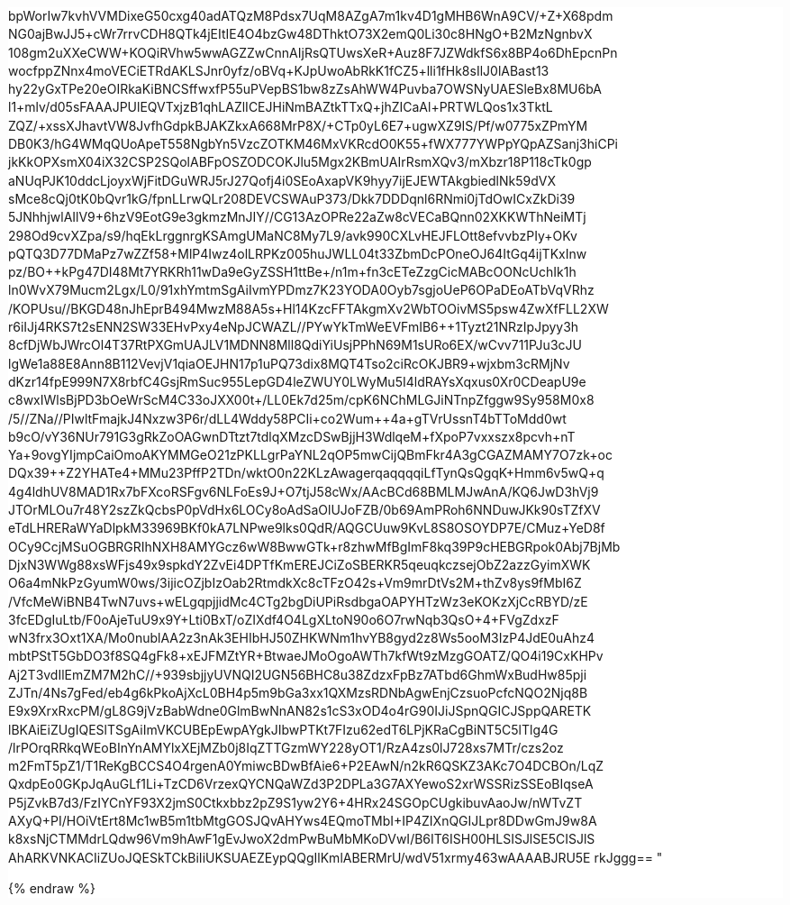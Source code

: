 bpWorIw7kvhVVMDixeG50cxg40adATQzM8Pdsx7UqM8AZgA7m1kv4D1gMHB6WnA9CV/+Z+X68pdm
NG0ajBwJJ5+cWr7rrvCDH8QTk4jEItIE4O4bzGw48DThktO73X2emQ0Li30c8HNgO+B2MzNgnbvX
108gm2uXXeCWW+KOQiRVhw5wwAGZZwCnnAIjRsQTUwsXeR+Auz8F7JZWdkfS6x8BP4o6DhEpcnPn
wocfppZNnx4moVECiETRdAKLSJnr0yfz/oBVq+KJpUwoAbRkK1fCZ5+lli1fHk8sIlJ0lABast13
hy22yGxTPe20eOIRkaKiBNCSffwxfP55uPVepBS1bw8zZsAhWW4Puvba7OWSNyUAESleBx8MU6bA
l1+mlv/d05sFAAAJPUlEQVTxjzB1qhLAZlICEJHiNmBAZtkTTxQ+jhZICaAl+PRTWLQos1x3TktL
ZQZ/+xssXJhavtVW8JvfhGdpkBJAKZkxA668MrP8X/+CTp0yL6E7+ugwXZ9IS/Pf/w0775xZPmYM
DB0K3/hG4WMqQUoApeT558NgbYn5VzcZOTKM46MxVKRcdO0K55+fWX777YWPpYQpAZSanj3hiCPi
jkKkOPXsmX04iX32CSP2SQolABFpOSZODCOKJlu5Mgx2KBmUAIrRsmXQv3/mXbzr18P118cTk0gp
aNUqPJK10ddcLjoyxWjFitDGuWRJ5rJ27Qofj4i0SEoAxapVK9hyy7ijEJEWTAkgbiedlNk59dVX
sMce8cQj0tK0bQvr1kG/fpnLLrwQLr208DEVCSWAuP373/Dkk7DDDqnl6RNmi0jTdOwICxZkDi39
5JNhhjwlAIlV9+6hzV9EotG9e3gkmzMnJIY//CG13AzOPRe22aZw8cVECaBQnn02XKKWThNeiMTj
298Od9cvXZpa/s9/hqEkLrggnrgKSAmgUMaNC8My7L9/avk990CXLvHEJFLOtt8efvvbzPIy+OKv
pQTQ3D77DMaPz7wZZf58+MlP4Iwz4olLRPKz005huJWLL04t33ZbmDcPOneOJ64ItGq4ijTKxInw
pz/BO++kPg47DI48Mt7YRKRh11wDa9eGyZSSH1ttBe+/n1m+fn3cETeZzgCicMABcOONcUchIk1h
ln0WvX79Mucm2Lgx/L0/91xhYmtmSgAiIvmYPDmz7K23YODA0Oyb7sgjoUeP6OPaDEoATbVqVRhz
/KOPUsu//BKGD48nJhEprB494MwzM88A5s+Hl14KzcFFTAkgmXv2WbTOOivMS5psw4ZwXfFLL2XW
r6iIJj4RKS7t2sENN2SW33EHvPxy4eNpJCWAZL//PYwYkTmWeEVFmIB6++1Tyzt21NRzIpJpyy3h
8cfDjWbJWrcOl4T37RtPXGmUAJLV1MDNN8Mll8QdiYiUsjPPhN69M1sURo6EX/wCvv711PJu3cJU
lgWe1a88E8Ann8B112VevjV1qiaOEJHN17p1uPQ73dix8MQT4Tso2ciRcOKJBR9+wjxbm3cRMjNv
dKzr14fpE999N7X8rbfC4GsjRmSuc955LepGD4leZWUY0LWyMu5I4ldRAYsXqxus0Xr0CDeapU9e
c8wxIWlsBjPD3bOeWrScM4C33oJXX00t+/LL0Ek7d25m/cpK6NChMLGJiNTnpZfggw9Sy958M0x8
/5//ZNa//PIwltFmajkJ4Nxzw3P6r/dLL4Wddy58PCIi+co2Wum++4a+gTVrUssnT4bTToMdd0wt
b9cO/vY36NUr791G3gRkZoOAGwnDTtzt7tdlqXMzcDSwBjjH3WdlqeM+fXpoP7vxxszx8pcvh+nT
Ya+9ovgYIjmpCaiOmoAKYMMGeO21zPKLLgrPaYNL2qOP5mwCijQBmFkr4A3gCGAZMAMY7O7zk+oc
DQx39++Z2YHATe4+MMu23PffP2TDn/wktO0n22KLzAwagerqaqqqqiLfTynQsQgqK+Hmm6v5wQ+q
4g4ldhUV8MAD1Rx7bFXcoRSFgv6NLFoEs9J+O7tjJ58cWx/AAcBCd68BMLMJwAnA/KQ6JwD3hVj9
JTOrMLOu7r48Y2szZkQcbsP0pVdHx6LOCy8oAdSaOlUJoFZB/0b69AmPRoh6NNDuwJKk90sTZfXV
eTdLHRERaWYaDlpkM33969BKf0kA7LNPwe9lks0QdR/AQGCUuw9KvL8S8OSOYDP7E/CMuz+YeD8f
OCy9CcjMSuOGBRGRIhNXH8AMYGcz6wW8BwwGTk+r8zhwMfBgImF8kq39P9cHEBGRpok0Abj7BjMb
DjxN3WWg88xsWFjs49x9spkdY2ZvEi4DPTfKmEREJCiZoSBERKR5qeuqkczsejObZ2azzGyimXWK
O6a4mNkPzGyumW0ws/3ijicOZjbIzOab2RtmdkXc8cTFzO42s+Vm9mrDtVs2M+thZv8ys9fMbI6Z
/VfcMeWiBNB4TwN7uvs+wELgqpjjidMc4CTg2bgDiUPiRsdbgaOAPYHTzWz3eKOKzXjCcRBYD/zE
3fcEDgIuLtb/F0oAjeTuU9x9Y+Lti0BxT/oZIXdf4O4LgXLtoN90o6O7rwNqb3QsO+4+FVgZdxzF
wN3frx3Oxt1XA/Mo0nublAA2z3nAk3EHIbHJ50ZHKWNm1hvYB8gyd2z8Ws5ooM3IzP4JdE0uAhz4
mbtPStT5GbDO3f8SQ4gFk8+xEJFMZtYR+BtwaeJMoOgoAWTh7kfWt9zMzgGOATZ/QO4i19CxKHPv
Aj2T3vdIlEmZM7M2hC//+939sbjjyUVNQI2UGN56BHC8u38ZdzxFpBz7ATbd6GhmWxBudHw85pji
ZJTn/4Ns7gFed/eb4g6kPkoAjXcL0BH4p5m9bGa3xx1QXMzsRDNbAgwEnjCzsuoPcfcNQO2Njq8B
E9x9XrxRxcPM/gL8G9jVzBabWdne0GlmBwNnAN82s1cS3xOD4o4rG90IJiJSpnQGICJSppQARETK
lBKAiEiZUgIQESlTSgAiImVKCUBEpEwpAYgkJIbwPTKt7FIzu62edT6LPjKRaCgBiNT5C5lTlg4G
/lrPOrqRRkqWEoBInYnAMYlxXEjMZb0j8IqZTTGzmWY228yOT1/RzA4zs0lJ728xs7MTr/czs2oz
m2FmT5pZ1/T1ReKgBCCS4O4rgenA0YmiwcBDwBfAie6+P2EAwN/n2kR6QSKZ3AKc7O4DCBOn/LqZ
QxdpEo0GKpJqAuGLf1Li+TzCD6VrzexQYCNQaWZd3P2DPLa3G7AXYewoS2xrWSSRizSSEoBIqseA
P5jZvkB7d3/FzIYCnYF93X2jmS0Ctkxbbz2pZ9S1yw2Y6+4HRx24SGOpCUgkibuvAaoJw/nWTvZT
AXyQ+PI/HOiVtErt8Mc1wB5m1tbMtgGOSJQvAHYws4EQmoTMbI+IP4ZIXnQGIJLpr8DDwGmJ9w8A
k8xsNjCTMMdrLQdw96Vm9hAwF1gEvJwoX2dmPwBuMbMKoDVwI/B6IT6ISH00HLSISJlSE5CISJlS
AhARKVNKACIiZUoJQESkTCkBiIiUKSUAEZEypQQgIlKmlABERMrU/wdV51xrmy463wAAAABJRU5E
rkJggg==
"
>
</div>

</div>

</div>
</div>

</div>
    {% endraw %}
